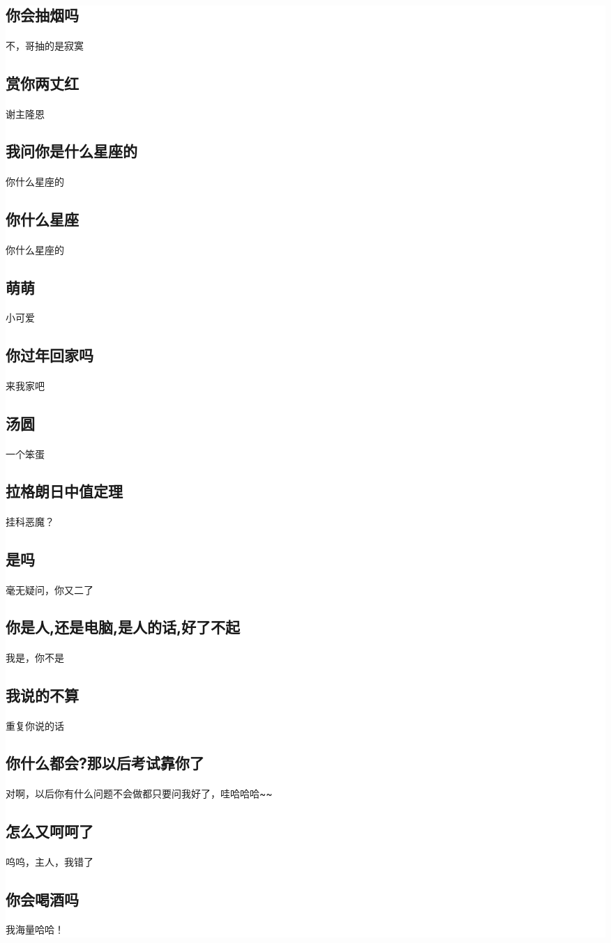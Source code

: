 ## 你会抽烟吗
不，哥抽的是寂寞

## 赏你两丈红
谢主隆恩

## 我问你是什么星座的
你什么星座的

## 你什么星座
你什么星座的

## 萌萌
小可爱

## 你过年回家吗
来我家吧

## 汤圆
一个笨蛋

## 拉格朗日中值定理
挂科恶魔？

## 是吗
毫无疑问，你又二了

## 你是人,还是电脑,是人的话,好了不起
我是，你不是

## 我说的不算
重复你说的话

## 你什么都会?那以后考试靠你了
对啊，以后你有什么问题不会做都只要问我好了，哇哈哈哈~~

## 怎么又呵呵了
呜呜，主人，我错了

## 你会喝酒吗
我海量哈哈！
